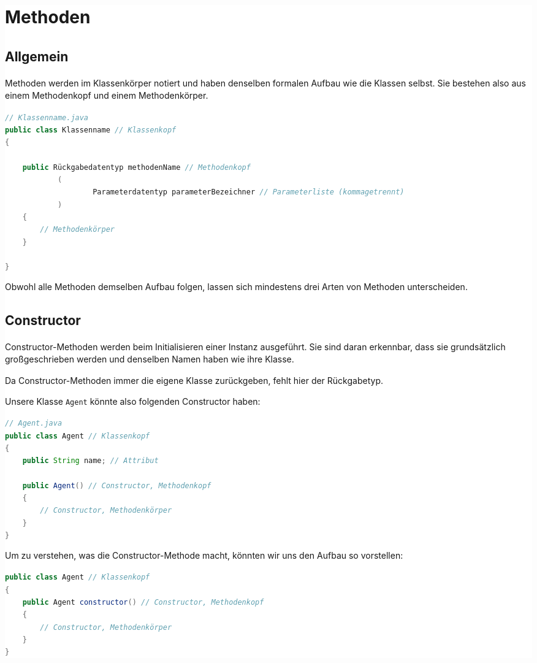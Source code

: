 # Methoden

## Allgemein

Methoden werden im Klassenkörper notiert und haben denselben formalen Aufbau wie die Klassen
selbst. Sie bestehen also aus einem Methodenkopf und einem Methodenkörper.

````java
// Klassenname.java
public class Klassenname // Klassenkopf
{
    
    public Rückgabedatentyp methodenName // Methodenkopf
            (
                    Parameterdatentyp parameterBezeichner // Parameterliste (kommagetrennt)
            ) 
    {
        // Methodenkörper
    }    
    
}
````

Obwohl alle Methoden demselben Aufbau folgen, lassen sich mindestens drei Arten von Methoden
unterscheiden.

## Constructor

Constructor-Methoden werden beim Initialisieren einer Instanz ausgeführt. Sie sind daran
erkennbar, dass sie grundsätzlich großgeschrieben werden und denselben Namen haben wie ihre
Klasse.

Da Constructor-Methoden immer die eigene Klasse zurückgeben, fehlt hier der Rückgabetyp.

Unsere Klasse ``Agent`` könnte also folgenden Constructor haben:

````java
// Agent.java
public class Agent // Klassenkopf
{
    public String name; // Attribut
    
    public Agent() // Constructor, Methodenkopf
    {
        // Constructor, Methodenkörper
    }
}
````

Um zu verstehen, was die Constructor-Methode macht, könnten wir uns den Aufbau so vorstellen:

````java
public class Agent // Klassenkopf
{    
    public Agent constructor() // Constructor, Methodenkopf
    {
        // Constructor, Methodenkörper
    }
}
````
